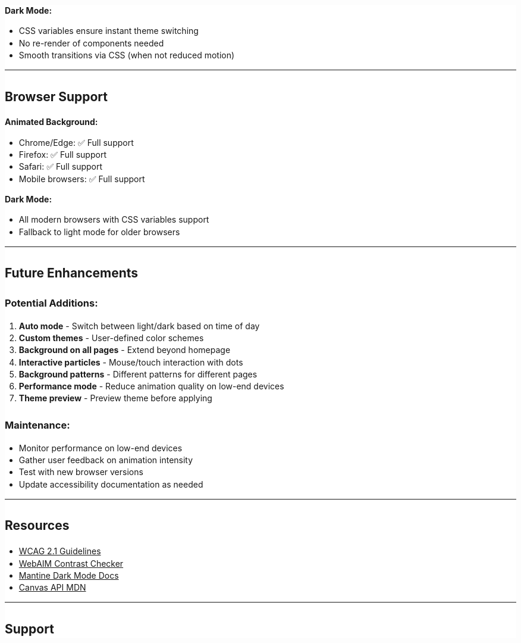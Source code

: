**Dark Mode:**
- CSS variables ensure instant theme switching
- No re-render of components needed
- Smooth transitions via CSS (when not reduced motion)

---

## Browser Support

**Animated Background:**
- Chrome/Edge: ✅ Full support
- Firefox: ✅ Full support
- Safari: ✅ Full support
- Mobile browsers: ✅ Full support

**Dark Mode:**
- All modern browsers with CSS variables support
- Fallback to light mode for older browsers

---

## Future Enhancements

### Potential Additions:
1. **Auto mode** - Switch between light/dark based on time of day
2. **Custom themes** - User-defined color schemes
3. **Background on all pages** - Extend beyond homepage
4. **Interactive particles** - Mouse/touch interaction with dots
5. **Background patterns** - Different patterns for different pages
6. **Performance mode** - Reduce animation quality on low-end devices
7. **Theme preview** - Preview theme before applying

### Maintenance:
- Monitor performance on low-end devices
- Gather user feedback on animation intensity
- Test with new browser versions
- Update accessibility documentation as needed

---

## Resources

- [WCAG 2.1 Guidelines](https://www.w3.org/WAI/WCAG21/quickref/)
- [WebAIM Contrast Checker](https://webaim.org/resources/contrastchecker/)
- [Mantine Dark Mode Docs](https://mantine.dev/theming/dark-theme/)
- [Canvas API MDN](https://developer.mozilla.org/en-US/docs/Web/API/Canvas_API)

---

## Support
